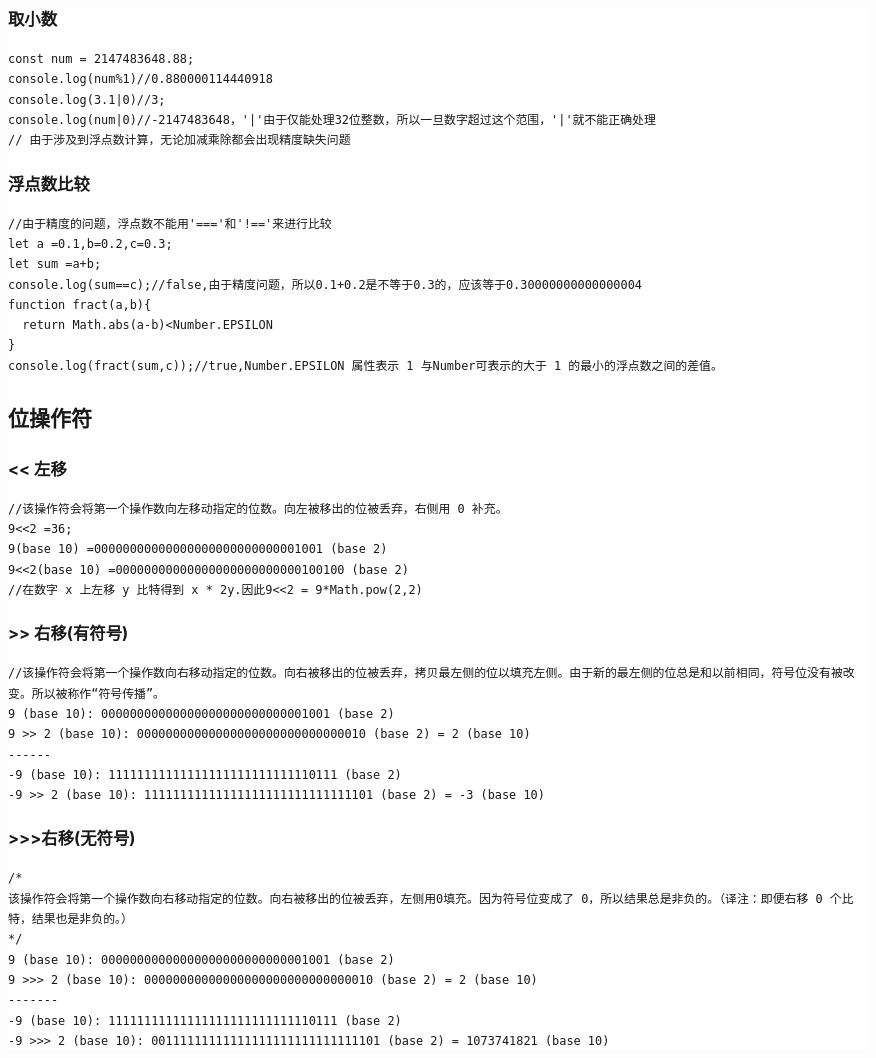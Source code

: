 ```
```
### 取小数
```
const num = 2147483648.88;
console.log(num%1)//0.880000114440918
console.log(3.1|0)//3;
console.log(num|0)//-2147483648，'|'由于仅能处理32位整数，所以一旦数字超过这个范围，'|'就不能正确处理
// 由于涉及到浮点数计算，无论加减乘除都会出现精度缺失问题
```
### 浮点数比较
```
//由于精度的问题，浮点数不能用'==='和'!=='来进行比较
let a =0.1,b=0.2,c=0.3;
let sum =a+b;
console.log(sum==c);//false,由于精度问题，所以0.1+0.2是不等于0.3的，应该等于0.30000000000000004
function fract(a,b){
  return Math.abs(a-b)<Number.EPSILON
}
console.log(fract(sum,c));//true,Number.EPSILON 属性表示 1 与Number可表示的大于 1 的最小的浮点数之间的差值。
```

## 位操作符
### << 左移
```
//该操作符会将第一个操作数向左移动指定的位数。向左被移出的位被丢弃，右侧用 0 补充。
9<<2 =36;
9(base 10) =00000000000000000000000000001001 (base 2)
9<<2(base 10) =00000000000000000000000000100100 (base 2)
//在数字 x 上左移 y 比特得到 x * 2y.因此9<<2 = 9*Math.pow(2,2)
```
### >> 右移(有符号)
```
//该操作符会将第一个操作数向右移动指定的位数。向右被移出的位被丢弃，拷贝最左侧的位以填充左侧。由于新的最左侧的位总是和以前相同，符号位没有被改变。所以被称作“符号传播”。
9 (base 10): 00000000000000000000000000001001 (base 2)            
9 >> 2 (base 10): 00000000000000000000000000000010 (base 2) = 2 (base 10)
------
-9 (base 10): 11111111111111111111111111110111 (base 2)
-9 >> 2 (base 10): 11111111111111111111111111111101 (base 2) = -3 (base 10)
```
### >>>右移(无符号)
```
/*
该操作符会将第一个操作数向右移动指定的位数。向右被移出的位被丢弃，左侧用0填充。因为符号位变成了 0，所以结果总是非负的。（译注：即便右移 0 个比特，结果也是非负的。）
*/
9 (base 10): 00000000000000000000000000001001 (base 2)
9 >>> 2 (base 10): 00000000000000000000000000000010 (base 2) = 2 (base 10)
-------
-9 (base 10): 11111111111111111111111111110111 (base 2)
-9 >>> 2 (base 10): 00111111111111111111111111111101 (base 2) = 1073741821 (base 10)
```
